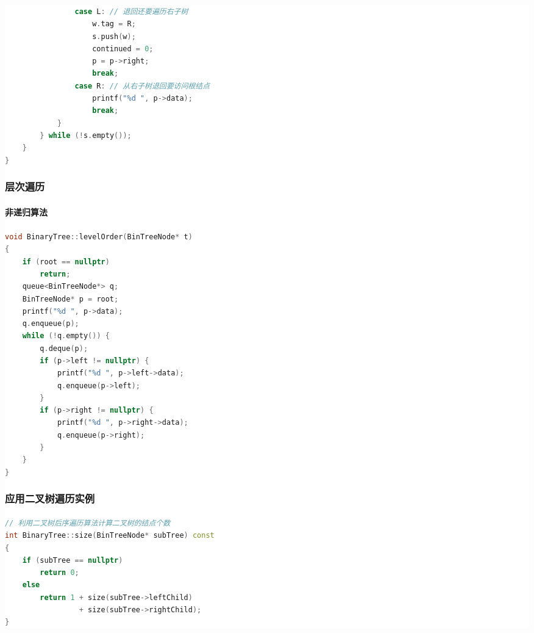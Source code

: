 ```c++
                case L: // 退回还要遍历右子树
                    w.tag = R;
                    s.push(w);
                    continued = 0;
                    p = p->right;
                    break;
                case R: // 从右子树退回要访问根结点
                    printf("%d ", p->data);
                    break;
            }
        } while (!s.empty());
    }
}
```

### 层次遍历

#### 非递归算法

```c++
void BinaryTree::levelOrder(BinTreeNode* t)
{
    if (root == nullptr)
        return;
    queue<BinTreeNode*> q;
    BinTreeNode* p = root;
    printf("%d ", p->data);
    q.enqueue(p);
    while (!q.empty()) {
        q.deque(p);
        if (p->left != nullptr) {
            printf("%d ", p->left->data);
            q.enqueue(p->left);
        }
        if (p->right != nullptr) {
            printf("%d ", p->right->data);
            q.enqueue(p->right);
        }
    }
}
```

### 应用二叉树遍历实例

```c++
// 利用二叉树后序遍历算法计算二叉树的结点个数
int BinaryTree::size(BinTreeNode* subTree) const
{
    if (subTree == nullptr)
        return 0;
    else
        return 1 + size(subTree->leftChild) 
                 + size(subTree->rightChild);
}
```
